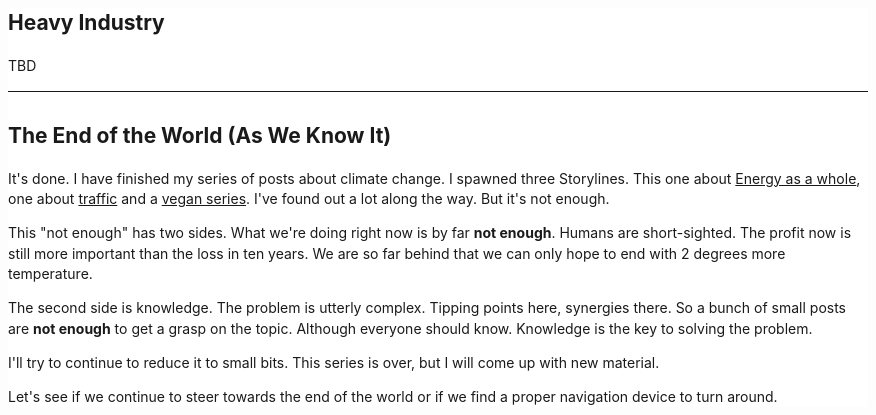 ## Heavy Industry

TBD

---

## The End of the World (As We Know It)

It's done. I have finished my series of posts about climate change. I spawned
three Storylines. This one about [Energy as a whole](/storylines/world-2), one
about [traffic](/storylines/traffic) and a [vegan series](/storylines/vegan).
I've found out a lot along the way. But it's not enough.

This "not enough" has two sides. What we're doing right now is by far **not
enough**. Humans are short-sighted. The profit now is still more important than
the loss in ten years. We are so far behind that we can only hope to end with 2
degrees more temperature.

The second side is knowledge. The problem is utterly complex. Tipping points
here, synergies there. So a bunch of small posts are **not enough** to get a
grasp on the topic. Although everyone should know. Knowledge is the key to
solving the problem.

I'll try to continue to reduce it to small bits. This series is over, but I will
come up with new material.

Let's see if we continue to steer towards the end of the world or if we find a
proper navigation device to turn around.
